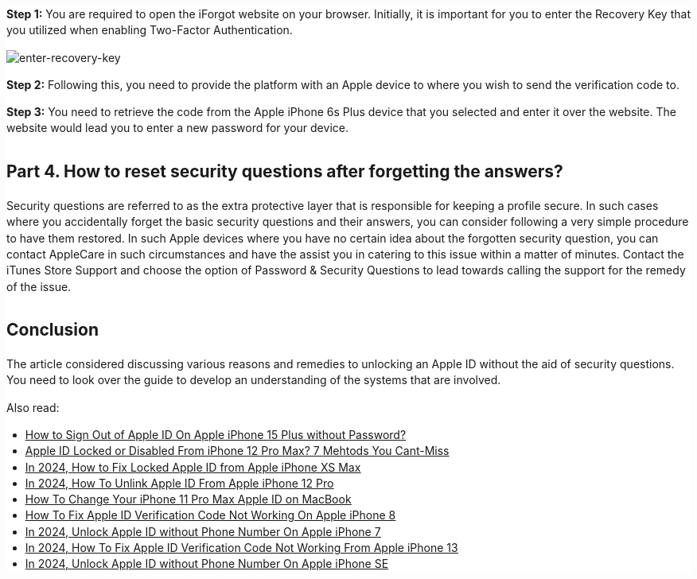 **Step 1:** You are required to open the iForgot website on your browser. Initially, it is important for you to enter the Recovery Key that you utilized when enabling Two-Factor Authentication.

![enter-recovery-key](https://images.wondershare.com/drfone/article/2020/11/how-to-unlock-apple-id-without-security-questions-8.jpg)

**Step 2:** Following this, you need to provide the platform with an Apple device to where you wish to send the verification code to.

**Step 3:** You need to retrieve the code from the Apple iPhone 6s Plus device that you selected and enter it over the website. The website would lead you to enter a new password for your device.

## Part 4. How to reset security questions after forgetting the answers?

Security questions are referred to as the extra protective layer that is responsible for keeping a profile secure. In such cases where you accidentally forget the basic security questions and their answers, you can consider following a very simple procedure to have them restored. In such Apple devices where you have no certain idea about the forgotten security question, you can contact AppleCare in such circumstances and have the assist you in catering to this issue within a matter of minutes. Contact the iTunes Store Support and choose the option of Password & Security Questions to lead towards calling the support for the remedy of the issue.

## Conclusion

The article considered discussing various reasons and remedies to unlocking an Apple ID without the aid of security questions. You need to look over the guide to develop an understanding of the systems that are involved.



<ins class="adsbygoogle"
     style="display:block"
     data-ad-client="ca-pub-7571918770474297"
     data-ad-slot="8358498916"
     data-ad-format="auto"
     data-full-width-responsive="true"></ins>


<span class="atpl-alsoreadstyle">Also read:</span>
<div><ul>
<li><a href="https://apple-account.techidaily.com/how-to-sign-out-of-apple-id-on-apple-iphone-15-plus-without-password-by-drfone-ios/"><u>How to Sign Out of Apple ID On Apple iPhone 15 Plus without Password?</u></a></li>
<li><a href="https://apple-account.techidaily.com/apple-id-locked-or-disabled-from-iphone-12-pro-max-7-mehtods-you-cant-miss-by-drfone-ios/"><u>Apple ID Locked or Disabled From iPhone 12 Pro Max? 7 Mehtods You Cant-Miss</u></a></li>
<li><a href="https://apple-account.techidaily.com/in-2024-how-to-fix-locked-apple-id-from-apple-iphone-xs-max-by-drfone-ios/"><u>In 2024, How to Fix Locked Apple ID from Apple iPhone XS Max</u></a></li>
<li><a href="https://apple-account.techidaily.com/in-2024-how-to-unlink-apple-id-from-apple-iphone-12-pro-by-drfone-ios/"><u>In 2024, How To Unlink Apple ID From Apple iPhone 12 Pro</u></a></li>
<li><a href="https://apple-account.techidaily.com/how-to-change-your-iphone-11-pro-max-apple-id-on-macbook-by-drfone-ios/"><u>How To Change Your iPhone 11 Pro Max Apple ID on MacBook</u></a></li>
<li><a href="https://apple-account.techidaily.com/how-to-fix-apple-id-verification-code-not-working-on-apple-iphone-8-by-drfone-ios/"><u>How To Fix Apple ID Verification Code Not Working On Apple iPhone 8</u></a></li>
<li><a href="https://apple-account.techidaily.com/in-2024-unlock-apple-id-without-phone-number-on-apple-iphone-7-by-drfone-ios/"><u>In 2024, Unlock Apple ID without Phone Number On Apple iPhone 7</u></a></li>
<li><a href="https://apple-account.techidaily.com/in-2024-how-to-fix-apple-id-verification-code-not-working-from-apple-iphone-13-by-drfone-ios/"><u>In 2024, How To Fix Apple ID Verification Code Not Working From Apple iPhone 13</u></a></li>
<li><a href="https://apple-account.techidaily.com/in-2024-unlock-apple-id-without-phone-number-on-apple-iphone-se-by-drfone-ios/"><u>In 2024, Unlock Apple ID without Phone Number On Apple iPhone SE</u></a></li>